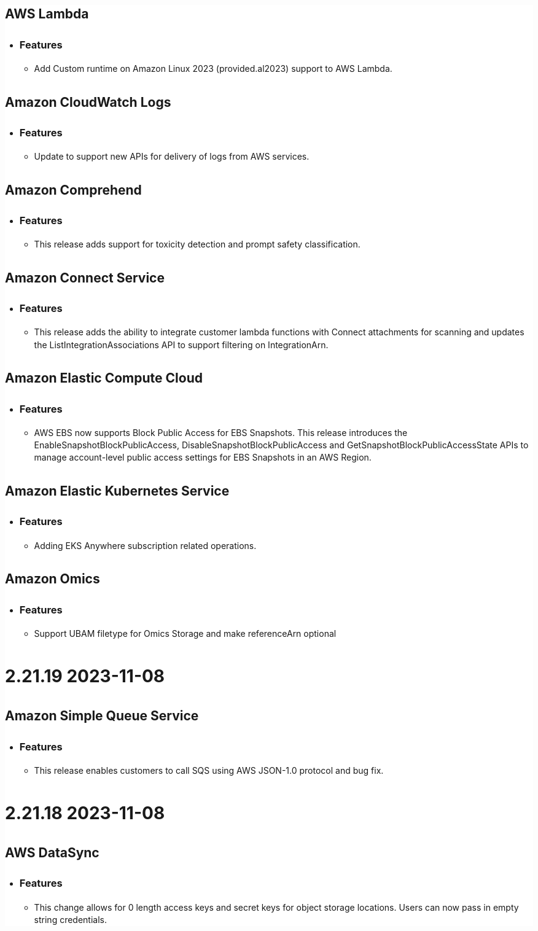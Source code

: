 ## __AWS Lambda__
  - ### Features
    - Add Custom runtime on Amazon Linux 2023 (provided.al2023) support to AWS Lambda.

## __Amazon CloudWatch Logs__
  - ### Features
    - Update to support new APIs for delivery of logs from AWS services.

## __Amazon Comprehend__
  - ### Features
    - This release adds support for toxicity detection and prompt safety classification.

## __Amazon Connect Service__
  - ### Features
    - This release adds the ability to integrate customer lambda functions with Connect attachments for scanning and updates the ListIntegrationAssociations API to support filtering on IntegrationArn.

## __Amazon Elastic Compute Cloud__
  - ### Features
    - AWS EBS now supports Block Public Access for EBS Snapshots. This release introduces the EnableSnapshotBlockPublicAccess, DisableSnapshotBlockPublicAccess and GetSnapshotBlockPublicAccessState APIs to manage account-level public access settings for EBS Snapshots in an AWS Region.

## __Amazon Elastic Kubernetes Service__
  - ### Features
    - Adding EKS Anywhere subscription related operations.

## __Amazon Omics__
  - ### Features
    - Support UBAM filetype for Omics Storage and make referenceArn optional

# __2.21.19__ __2023-11-08__
## __Amazon Simple Queue Service__
  - ### Features
    - This release enables customers to call SQS using AWS JSON-1.0 protocol and bug fix.

# __2.21.18__ __2023-11-08__
## __AWS DataSync__
  - ### Features
    - This change allows for 0 length access keys and secret keys for object storage locations. Users can now pass in empty string credentials.
